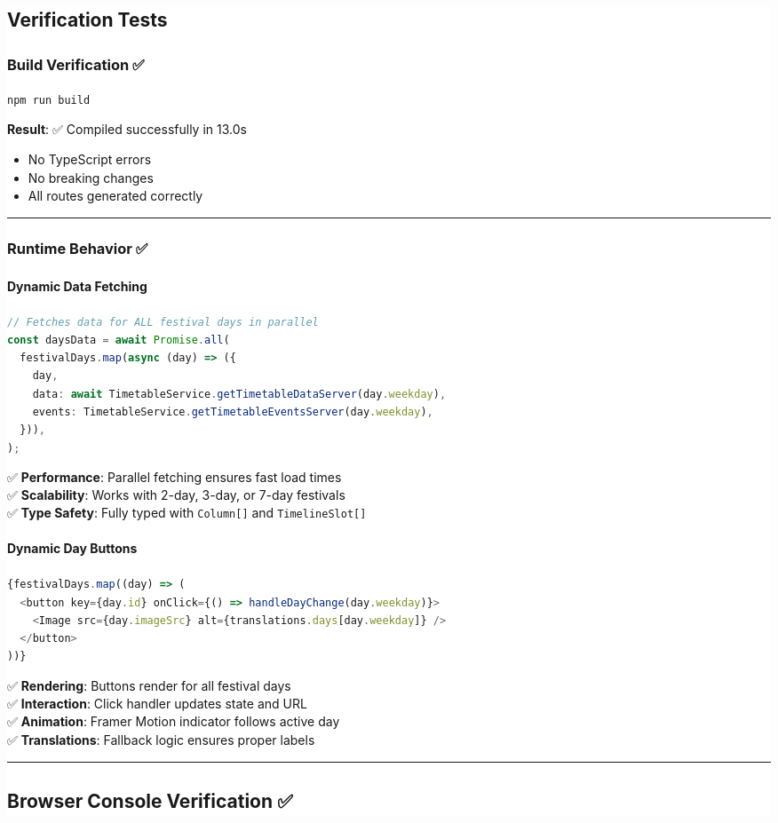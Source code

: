 
## Verification Tests

### Build Verification ✅

```bash
npm run build
```

**Result**: ✅ Compiled successfully in 13.0s

- No TypeScript errors
- No breaking changes
- All routes generated correctly

---

### Runtime Behavior ✅

#### Dynamic Data Fetching

```typescript
// Fetches data for ALL festival days in parallel
const daysData = await Promise.all(
  festivalDays.map(async (day) => ({
    day,
    data: await TimetableService.getTimetableDataServer(day.weekday),
    events: TimetableService.getTimetableEventsServer(day.weekday),
  })),
);
```

✅ **Performance**: Parallel fetching ensures fast load times  
✅ **Scalability**: Works with 2-day, 3-day, or 7-day festivals  
✅ **Type Safety**: Fully typed with `Column[]` and `TimelineSlot[]`

#### Dynamic Day Buttons

```typescript
{festivalDays.map((day) => (
  <button key={day.id} onClick={() => handleDayChange(day.weekday)}>
    <Image src={day.imageSrc} alt={translations.days[day.weekday]} />
  </button>
))}
```

✅ **Rendering**: Buttons render for all festival days  
✅ **Interaction**: Click handler updates state and URL  
✅ **Animation**: Framer Motion indicator follows active day  
✅ **Translations**: Fallback logic ensures proper labels

---

## Browser Console Verification ✅
